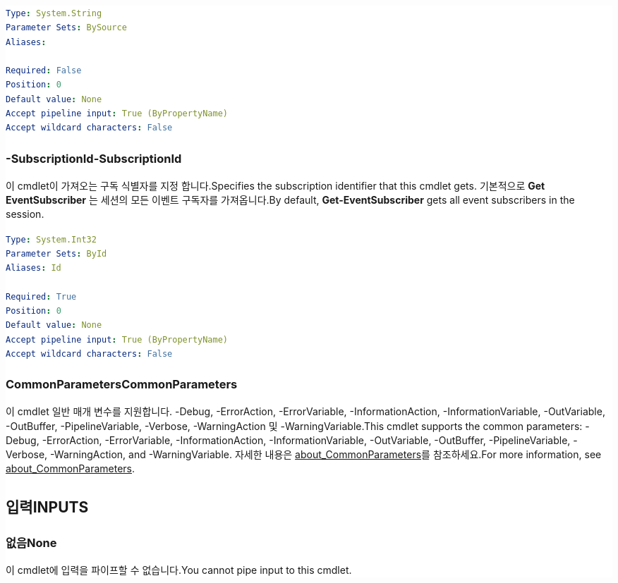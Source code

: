 ```yaml
Type: System.String
Parameter Sets: BySource
Aliases:

Required: False
Position: 0
Default value: None
Accept pipeline input: True (ByPropertyName)
Accept wildcard characters: False
```

### <span data-ttu-id="65310-151">-SubscriptionId</span><span class="sxs-lookup"><span data-stu-id="65310-151">-SubscriptionId</span></span>
<span data-ttu-id="65310-152">이 cmdlet이 가져오는 구독 식별자를 지정 합니다.</span><span class="sxs-lookup"><span data-stu-id="65310-152">Specifies the subscription identifier that this cmdlet gets.</span></span>
<span data-ttu-id="65310-153">기본적으로 **Get EventSubscriber** 는 세션의 모든 이벤트 구독자를 가져옵니다.</span><span class="sxs-lookup"><span data-stu-id="65310-153">By default, **Get-EventSubscriber** gets all event subscribers in the session.</span></span>

```yaml
Type: System.Int32
Parameter Sets: ById
Aliases: Id

Required: True
Position: 0
Default value: None
Accept pipeline input: True (ByPropertyName)
Accept wildcard characters: False
```

### <span data-ttu-id="65310-154">CommonParameters</span><span class="sxs-lookup"><span data-stu-id="65310-154">CommonParameters</span></span>
<span data-ttu-id="65310-155">이 cmdlet 일반 매개 변수를 지원합니다. -Debug, -ErrorAction, -ErrorVariable, -InformationAction, -InformationVariable, -OutVariable, -OutBuffer, -PipelineVariable, -Verbose, -WarningAction 및 -WarningVariable.</span><span class="sxs-lookup"><span data-stu-id="65310-155">This cmdlet supports the common parameters: -Debug, -ErrorAction, -ErrorVariable, -InformationAction, -InformationVariable, -OutVariable, -OutBuffer, -PipelineVariable, -Verbose, -WarningAction, and -WarningVariable.</span></span> <span data-ttu-id="65310-156">자세한 내용은 [about_CommonParameters](https://go.microsoft.com/fwlink/?LinkID=113216)를 참조하세요.</span><span class="sxs-lookup"><span data-stu-id="65310-156">For more information, see [about_CommonParameters](https://go.microsoft.com/fwlink/?LinkID=113216).</span></span>

## <span data-ttu-id="65310-157">입력</span><span class="sxs-lookup"><span data-stu-id="65310-157">INPUTS</span></span>

### <span data-ttu-id="65310-158">없음</span><span class="sxs-lookup"><span data-stu-id="65310-158">None</span></span>
<span data-ttu-id="65310-159">이 cmdlet에 입력을 파이프할 수 없습니다.</span><span class="sxs-lookup"><span data-stu-id="65310-159">You cannot pipe input to this cmdlet.</span></span>
